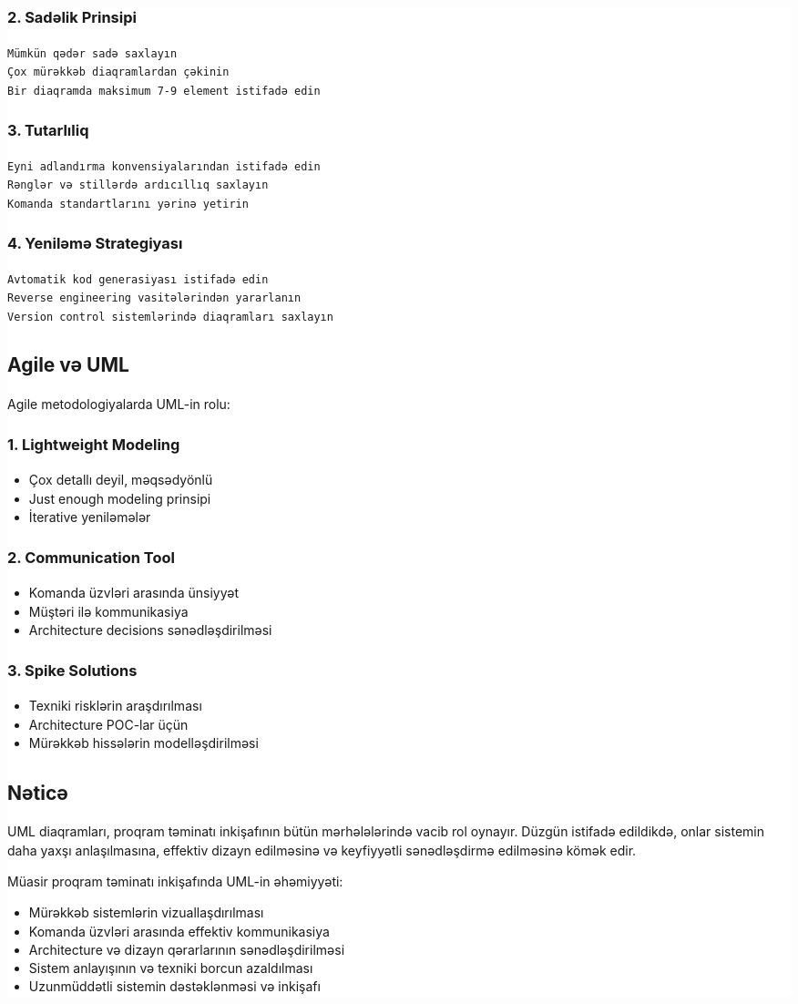 ### 2. Sadəlik Prinsipi
```
Mümkün qədər sadə saxlayın
Çox mürəkkəb diaqramlardan çəkinin  
Bir diaqramda maksimum 7-9 element istifadə edin
```

### 3. Tutarlıliq
```
Eyni adlandırma konvensiyalarından istifadə edin
Rənglər və stillərdə ardıcıllıq saxlayın
Komanda standartlarını yərinə yetirin
```

### 4. Yeniləmə Strategiyası
```
Avtomatik kod generasiyası istifadə edin
Reverse engineering vasitələrindən yararlanın
Version control sistemlərində diaqramları saxlayın
```

## Agile və UML

Agile metodologiyalarda UML-in rolu:

### 1. Lightweight Modeling
- Çox detallı deyil, məqsədyönlü
- Just enough modeling prinsipi
- İterative yeniləmələr

### 2. Communication Tool
- Komanda üzvləri arasında ünsiyyət
- Müştəri ilə kommunikasiya
- Architecture decisions sənədləşdirilməsi

### 3. Spike Solutions
- Texniki risklərin araşdırılması
- Architecture POC-lar üçün
- Mürəkkəb hissələrin modelləşdirilməsi

## Nəticə

UML diaqramları, proqram təminatı inkişafının bütün mərhələlərində vacib rol oynayır. Düzgün istifadə edildikdə, onlar sistemin daha yaxşı anlaşılmasına, effektiv dizayn edilməsinə və keyfiyyətli sənədləşdirmə edilməsinə kömək edir.

Müasir proqram təminatı inkişafında UML-in əhəmiyyəti:
- Mürəkkəb sistemlərin vizuallaşdırılması
- Komanda üzvləri arasında effektiv kommunikasiya
- Architecture və dizayn qərarlarının sənədləşdirilməsi
- Sistem anlayışının və texniki borcun azaldılması
- Uzunmüddətli sistemin dəstəklənməsi və inkişafı